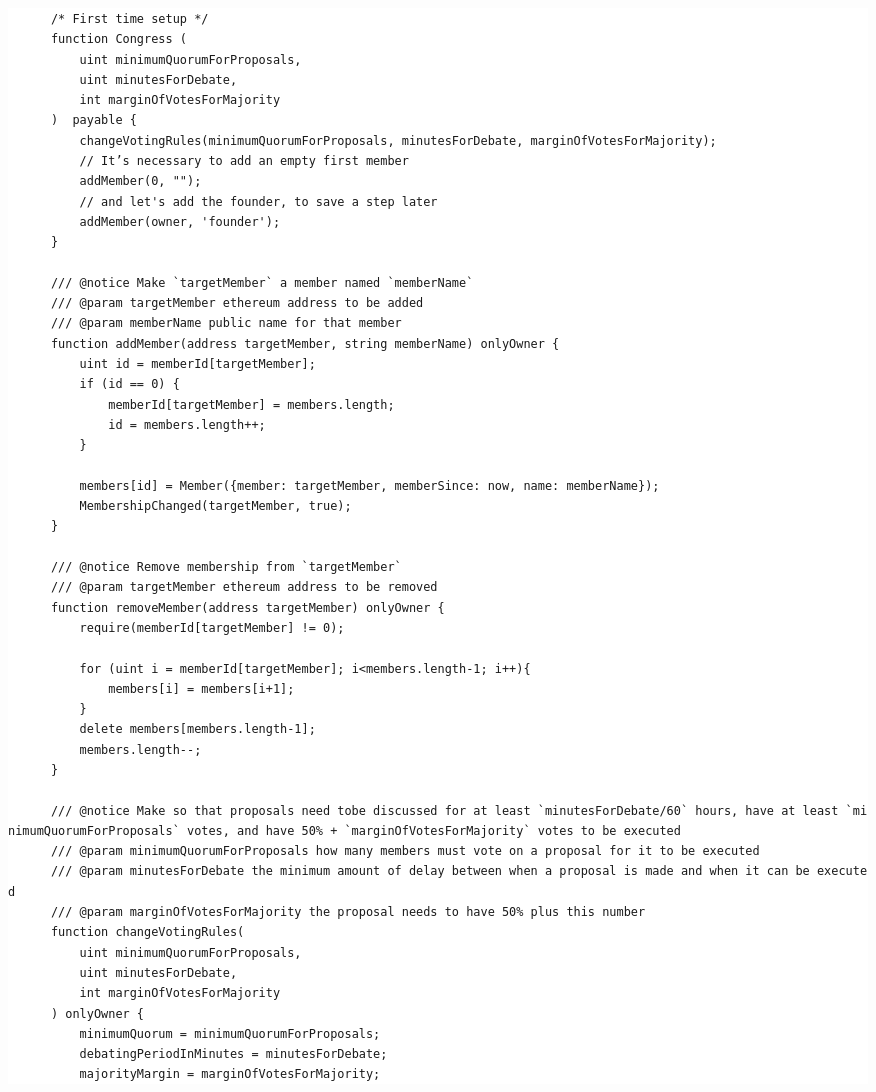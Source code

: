           /* First time setup */
          function Congress (
              uint minimumQuorumForProposals,
              uint minutesForDebate,
              int marginOfVotesForMajority
          )  payable {
              changeVotingRules(minimumQuorumForProposals, minutesForDebate, marginOfVotesForMajority);
              // It’s necessary to add an empty first member
              addMember(0, "");
              // and let's add the founder, to save a step later       
              addMember(owner, 'founder');        
          }

          /// @notice Make `targetMember` a member named `memberName`
          /// @param targetMember ethereum address to be added
          /// @param memberName public name for that member
          function addMember(address targetMember, string memberName) onlyOwner {
              uint id = memberId[targetMember];
              if (id == 0) {
                  memberId[targetMember] = members.length;
                  id = members.length++;
              }

              members[id] = Member({member: targetMember, memberSince: now, name: memberName});
              MembershipChanged(targetMember, true);
          }

          /// @notice Remove membership from `targetMember`
          /// @param targetMember ethereum address to be removed
          function removeMember(address targetMember) onlyOwner {
              require(memberId[targetMember] != 0);

              for (uint i = memberId[targetMember]; i<members.length-1; i++){
                  members[i] = members[i+1];
              }
              delete members[members.length-1];
              members.length--;
          }

          /// @notice Make so that proposals need tobe discussed for at least `minutesForDebate/60` hours, have at least `minimumQuorumForProposals` votes, and have 50% + `marginOfVotesForMajority` votes to be executed
          /// @param minimumQuorumForProposals how many members must vote on a proposal for it to be executed      
          /// @param minutesForDebate the minimum amount of delay between when a proposal is made and when it can be executed    
          /// @param marginOfVotesForMajority the proposal needs to have 50% plus this number      
          function changeVotingRules(
              uint minimumQuorumForProposals,
              uint minutesForDebate,
              int marginOfVotesForMajority
          ) onlyOwner {
              minimumQuorum = minimumQuorumForProposals;
              debatingPeriodInMinutes = minutesForDebate;
              majorityMargin = marginOfVotesForMajority;
